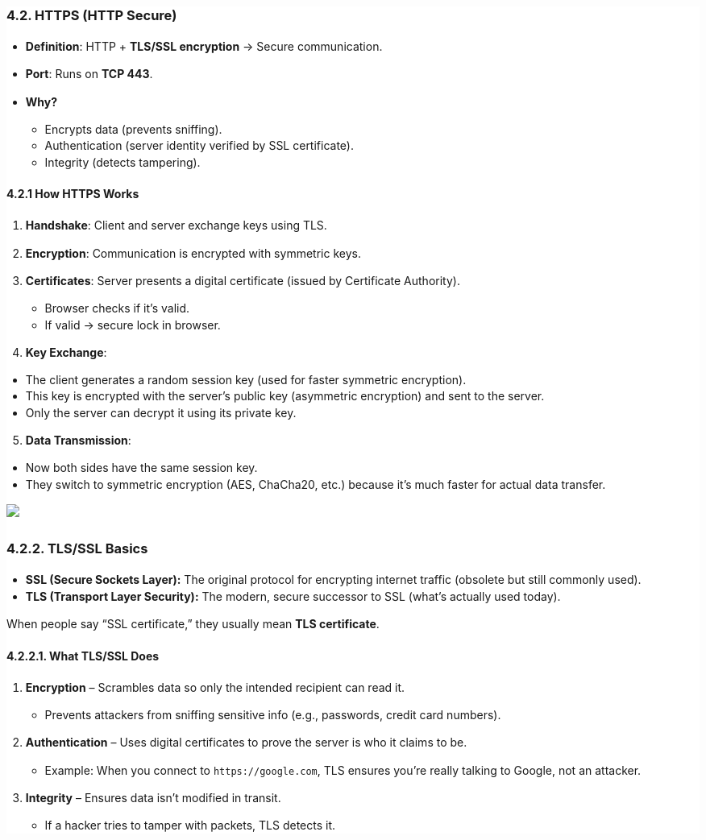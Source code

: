 
### 4.2. HTTPS (HTTP Secure)

- **Definition**: HTTP + **TLS/SSL encryption** → Secure communication.
- **Port**: Runs on **TCP 443**.
- **Why?**

  - Encrypts data (prevents sniffing).
  - Authentication (server identity verified by SSL certificate).
  - Integrity (detects tampering).

#### 4.2.1 How HTTPS Works

1. **Handshake**: Client and server exchange keys using TLS.
2. **Encryption**: Communication is encrypted with symmetric keys.
3. **Certificates**: Server presents a digital certificate (issued by Certificate Authority).

   - Browser checks if it’s valid.
   - If valid → secure lock in browser.

4. **Key Exchange**:

- The client generates a random session key (used for faster symmetric encryption).
- This key is encrypted with the server’s public key (asymmetric encryption) and sent to the server.
- Only the server can decrypt it using its private key.

5. **Data Transmission**:

- Now both sides have the same session key.
- They switch to symmetric encryption (AES, ChaCha20, etc.) because it’s much faster for actual data transfer.

<img src="images/maxresdefault.jpg">

### 4.2.2. **TLS/SSL Basics**

- **SSL (Secure Sockets Layer):** The original protocol for encrypting internet traffic (obsolete but still commonly used).
- **TLS (Transport Layer Security):** The modern, secure successor to SSL (what’s actually used today).

When people say “SSL certificate,” they usually mean **TLS certificate**.

#### 4.2.2.1. **What TLS/SSL Does**

1. **Encryption** – Scrambles data so only the intended recipient can read it.

   - Prevents attackers from sniffing sensitive info (e.g., passwords, credit card numbers).

2. **Authentication** – Uses digital certificates to prove the server is who it claims to be.

   - Example: When you connect to `https://google.com`, TLS ensures you’re really talking to Google, not an attacker.

3. **Integrity** – Ensures data isn’t modified in transit.

   - If a hacker tries to tamper with packets, TLS detects it.
